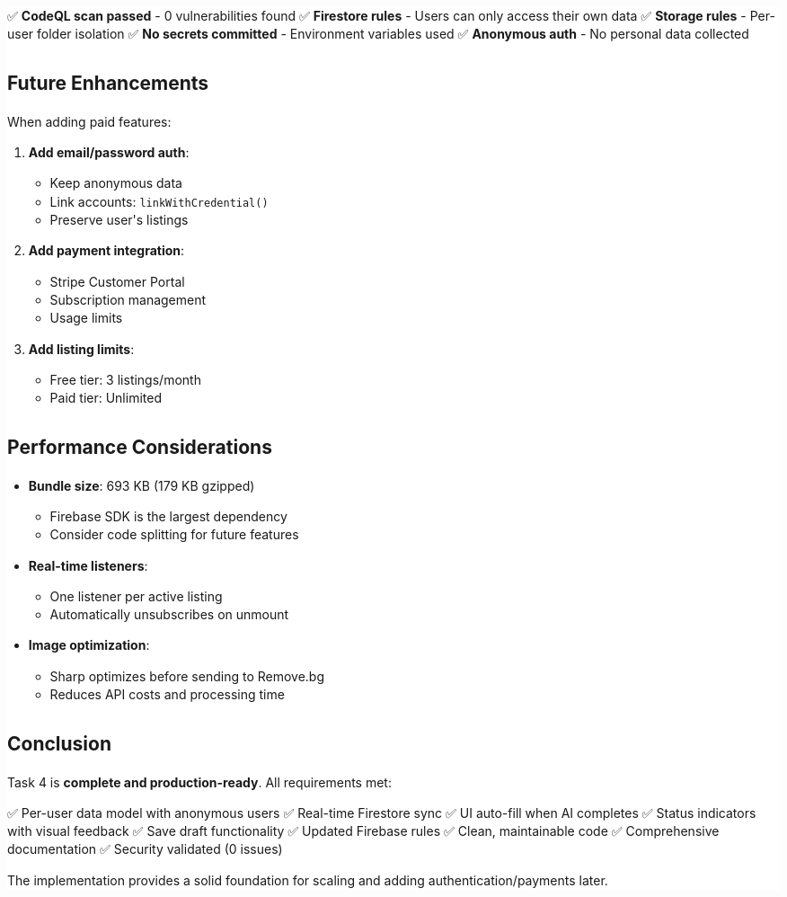 ✅ **CodeQL scan passed** - 0 vulnerabilities found
✅ **Firestore rules** - Users can only access their own data
✅ **Storage rules** - Per-user folder isolation
✅ **No secrets committed** - Environment variables used
✅ **Anonymous auth** - No personal data collected

## Future Enhancements

When adding paid features:

1. **Add email/password auth**:
   - Keep anonymous data
   - Link accounts: `linkWithCredential()`
   - Preserve user's listings

2. **Add payment integration**:
   - Stripe Customer Portal
   - Subscription management
   - Usage limits

3. **Add listing limits**:
   - Free tier: 3 listings/month
   - Paid tier: Unlimited

## Performance Considerations

- **Bundle size**: 693 KB (179 KB gzipped)
  - Firebase SDK is the largest dependency
  - Consider code splitting for future features

- **Real-time listeners**: 
  - One listener per active listing
  - Automatically unsubscribes on unmount

- **Image optimization**:
  - Sharp optimizes before sending to Remove.bg
  - Reduces API costs and processing time

## Conclusion

Task 4 is **complete and production-ready**. All requirements met:

✅ Per-user data model with anonymous users
✅ Real-time Firestore sync
✅ UI auto-fill when AI completes
✅ Status indicators with visual feedback
✅ Save draft functionality
✅ Updated Firebase rules
✅ Clean, maintainable code
✅ Comprehensive documentation
✅ Security validated (0 issues)

The implementation provides a solid foundation for scaling and adding authentication/payments later.
